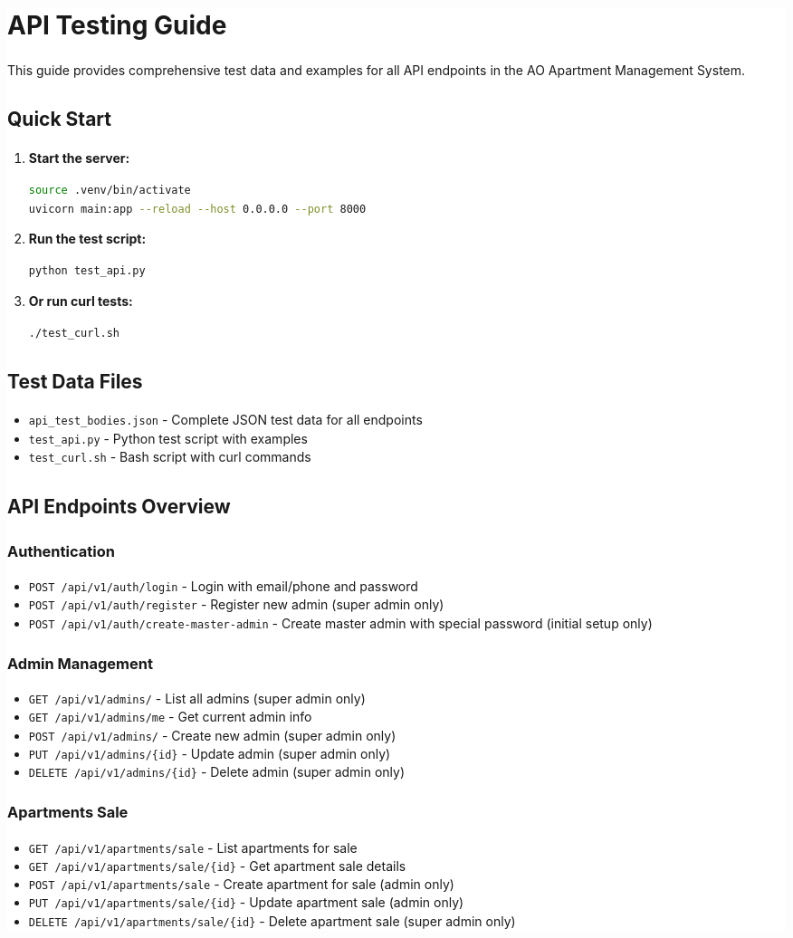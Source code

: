 # API Testing Guide

This guide provides comprehensive test data and examples for all API endpoints in the AO Apartment Management System.

## Quick Start

1. **Start the server:**
   ```bash
   source .venv/bin/activate
   uvicorn main:app --reload --host 0.0.0.0 --port 8000
   ```

2. **Run the test script:**
   ```bash
   python test_api.py
   ```

3. **Or run curl tests:**
   ```bash
   ./test_curl.sh
   ```

## Test Data Files

- `api_test_bodies.json` - Complete JSON test data for all endpoints
- `test_api.py` - Python test script with examples
- `test_curl.sh` - Bash script with curl commands

## API Endpoints Overview

### Authentication
- `POST /api/v1/auth/login` - Login with email/phone and password
- `POST /api/v1/auth/register` - Register new admin (super admin only)
- `POST /api/v1/auth/create-master-admin` - Create master admin with special password (initial setup only)

### Admin Management
- `GET /api/v1/admins/` - List all admins (super admin only)
- `GET /api/v1/admins/me` - Get current admin info
- `POST /api/v1/admins/` - Create new admin (super admin only)
- `PUT /api/v1/admins/{id}` - Update admin (super admin only)
- `DELETE /api/v1/admins/{id}` - Delete admin (super admin only)

### Apartments Sale
- `GET /api/v1/apartments/sale` - List apartments for sale
- `GET /api/v1/apartments/sale/{id}` - Get apartment sale details
- `POST /api/v1/apartments/sale` - Create apartment for sale (admin only)
- `PUT /api/v1/apartments/sale/{id}` - Update apartment sale (admin only)
- `DELETE /api/v1/apartments/sale/{id}` - Delete apartment sale (super admin only)
